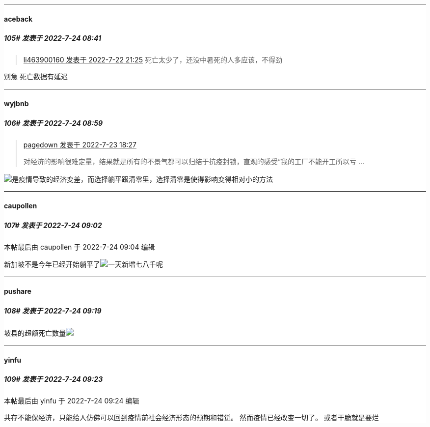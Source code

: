 
*****

####  aceback  
##### 105#       发表于 2022-7-24 08:41

<blockquote><a href="httphttps://bbs.saraba1st.com/2b/forum.php?mod=redirect&amp;goto=findpost&amp;pid=56754795&amp;ptid=2082625" target="_blank">li463900160 发表于 2022-7-22 21:25</a>
死亡太少了，还没中暑死的人多应该，不得劲</blockquote>
别急 死亡数据有延迟



*****

####  wyjbnb  
##### 106#       发表于 2022-7-24 08:59

<blockquote><a href="httphttps://bbs.saraba1st.com/2b/forum.php?mod=redirect&amp;goto=findpost&amp;pid=56765237&amp;ptid=2082625" target="_blank">pagedown 发表于 2022-7-23 18:27</a>

对经济的影响很难定量，结果就是所有的不景气都可以归结于抗疫封锁，直观的感受“我的工厂不能开工所以亏 ...</blockquote>
<img src="https://static.saraba1st.com/image/smiley/face2017/067.png" referrerpolicy="no-referrer">是疫情导致的经济变差，而选择躺平跟清零里，选择清零是使得影响变得相对小的方法



*****

####  caupollen  
##### 107#       发表于 2022-7-24 09:02

 本帖最后由 caupollen 于 2022-7-24 09:04 编辑 

新加坡不是今年已经开始躺平了<img src="https://static.saraba1st.com/image/smiley/face2017/067.png" referrerpolicy="no-referrer">一天新增七八千呢



*****

####  pushare  
##### 108#       发表于 2022-7-24 09:19

坡县的超额死亡数量<img src="https://static.saraba1st.com/image/smiley/face2017/067.png" referrerpolicy="no-referrer">



*****

####  yinfu  
##### 109#       发表于 2022-7-24 09:23

 本帖最后由 yinfu 于 2022-7-24 09:24 编辑 

共存不能保经济，只能给人仿佛可以回到疫情前社会经济形态的预期和错觉。
然而疫情已经改变一切了。
或者干脆就是要烂
